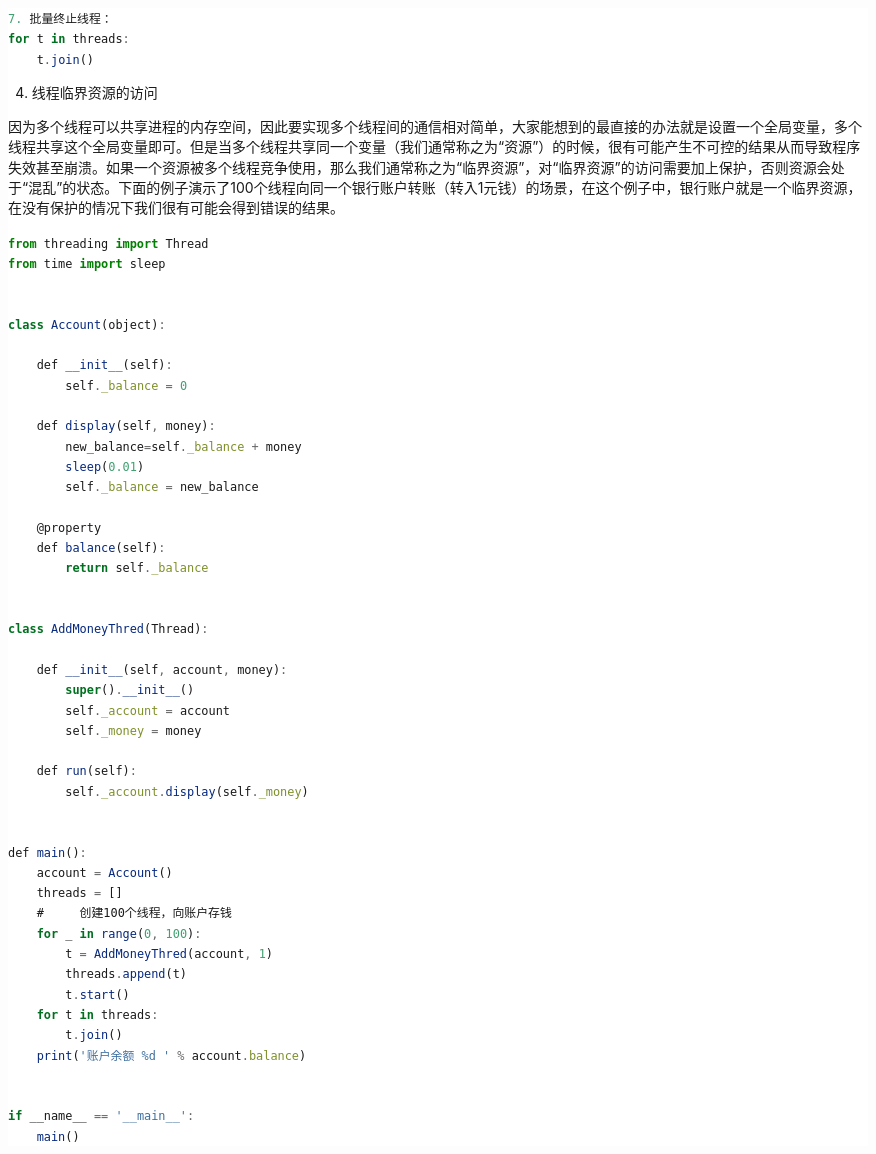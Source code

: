 ```javascript
7. 批量终止线程：
for t in threads:
    t.join()
```



4. 线程临界资源的访问

因为多个线程可以共享进程的内存空间，因此要实现多个线程间的通信相对简单，大家能想到的最直接的办法就是设置一个全局变量，多个线程共享这个全局变量即可。但是当多个线程共享同一个变量（我们通常称之为“资源”）的时候，很有可能产生不可控的结果从而导致程序失效甚至崩溃。如果一个资源被多个线程竞争使用，那么我们通常称之为“临界资源”，对“临界资源”的访问需要加上保护，否则资源会处于“混乱”的状态。下面的例子演示了100个线程向同一个银行账户转账（转入1元钱）的场景，在这个例子中，银行账户就是一个临界资源，在没有保护的情况下我们很有可能会得到错误的结果。

```javascript
from threading import Thread
from time import sleep


class Account(object):

    def __init__(self):
        self._balance = 0

    def display(self, money):
        new_balance=self._balance + money
        sleep(0.01)
        self._balance = new_balance

    @property
    def balance(self):
        return self._balance


class AddMoneyThred(Thread):

    def __init__(self, account, money):
        super().__init__()
        self._account = account
        self._money = money

    def run(self):
        self._account.display(self._money)


def main():
    account = Account()
    threads = []
    #     创建100个线程，向账户存钱
    for _ in range(0, 100):
        t = AddMoneyThred(account, 1)
        threads.append(t)
        t.start()
    for t in threads:
        t.join()
    print('账户余额 %d ' % account.balance)


if __name__ == '__main__':
    main()
```
